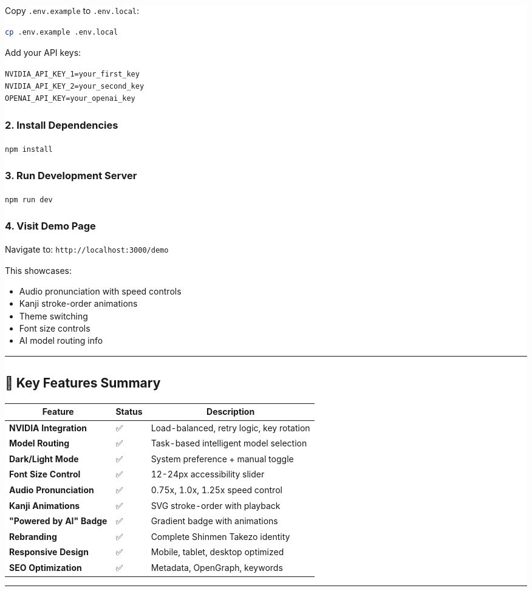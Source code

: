 Copy `.env.example` to `.env.local`:
```bash
cp .env.example .env.local
```

Add your API keys:
```env
NVIDIA_API_KEY_1=your_first_key
NVIDIA_API_KEY_2=your_second_key
OPENAI_API_KEY=your_openai_key
```

### 2. **Install Dependencies**

```bash
npm install
```

### 3. **Run Development Server**

```bash
npm run dev
```

### 4. **Visit Demo Page**

Navigate to: `http://localhost:3000/demo`

This showcases:
- Audio pronunciation with speed controls
- Kanji stroke-order animations
- Theme switching
- Font size controls
- AI model routing info

---

## 🎯 Key Features Summary

| Feature | Status | Description |
|---------|--------|-------------|
| **NVIDIA Integration** | ✅ | Load-balanced, retry logic, key rotation |
| **Model Routing** | ✅ | Task-based intelligent model selection |
| **Dark/Light Mode** | ✅ | System preference + manual toggle |
| **Font Size Control** | ✅ | 12-24px accessibility slider |
| **Audio Pronunciation** | ✅ | 0.75x, 1.0x, 1.25x speed control |
| **Kanji Animations** | ✅ | SVG stroke-order with playback |
| **"Powered by AI" Badge** | ✅ | Gradient badge with animations |
| **Rebranding** | ✅ | Complete Shinmen Takezo identity |
| **Responsive Design** | ✅ | Mobile, tablet, desktop optimized |
| **SEO Optimization** | ✅ | Metadata, OpenGraph, keywords |

---